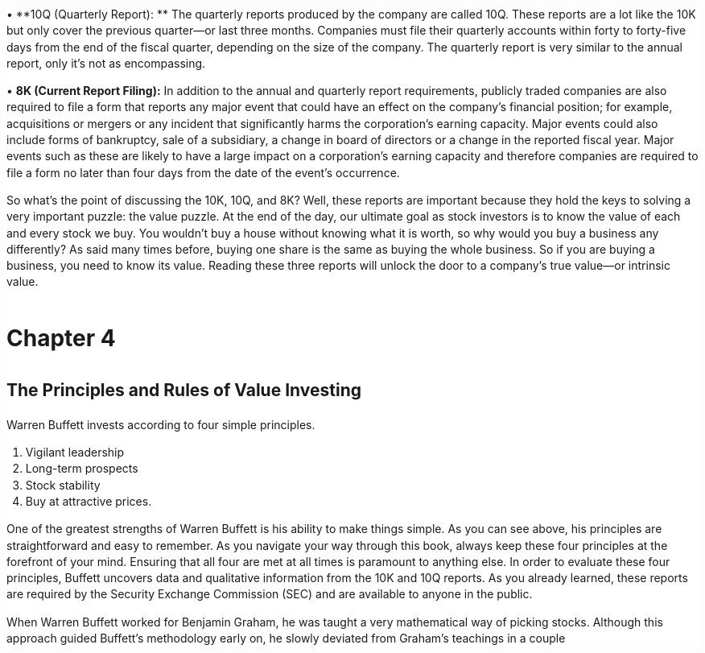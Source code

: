 •	 **10Q	(Quarterly	Report):	** The	quarterly	reports	produced	by	the	company	are
called	 10Q.	 These	 reports	 are	 a	 lot	 like	 the	 10K	 but	 only	 cover	 the	 previous
quarter—or	 last	 three	 months.	 Companies	 must	 file	 their	 quarterly	 accounts
within	forty	to	forty-five	days	from	the	end	of	the	fiscal	quarter,	depending	on
the	size	of	the	company.	The	quarterly	report	is	very	similar	to	the	annual	report,
only	it’s	not	as	encompassing.

•	 **8K	(Current	Report	Filing):** 	In	addition	to	the	annual	and	quarterly	report
requirements,	 publicly	 traded	 companies	 are	 also	 required	 to	 file	 a	 form	 that
reports	any	major	event	that	could	have	an	effect	on	the	company’s	financial
position;	for	example,	acquisitions	or	mergers	or	any	incident	that	significantly
harms	the	corporation’s	earning	capacity.	Major	events	could	also	include	forms
of	bankruptcy,	sale	of	a	subsidiary,	a	change	in	board	of	directors	or	a	change	in
the	reported	fiscal	year.	Major	events	such	as	these	are	likely	to	have	a	large
impact	on	a	corporation’s	earning	capacity	and	therefore	companies	are	required
to	file	a	form	no	later	than	four	days	from	the	date	of	the	event’s	occurrence.

So	what’s	the	point	of	discussing	the	10K,	10Q,	and	8K?	Well,	these	reports	are
important	because	they	hold	the	keys	to	solving	a	very	important	puzzle:	the
value	puzzle.	At	the	end	of	the	day,	our	ultimate	goal	as	stock	investors	is	to
know	 the	 value	 of	 each	 and	 every	 stock	 we	 buy.	 You	 wouldn’t	 buy	 a	 house
without	 knowing	 what	 it	 is	 worth,	 so	 why	 would	 you	 buy	 a	 business	 any
differently?	As	said	many	times	before,	buying	one	share	is	the	same	as	buying
the	whole	business.	So	if	you	are	buying	a	business,	you	need	to	know	its	value.
Reading	these	three	reports	will	unlock	the	door	to	a	company’s	true	value—or
intrinsic	value.


# Chapter	4	

## The	Principles	and	Rules	of	Value	Investing

Warren	Buffett	invests	according	to	four	simple	principles.

1.	Vigilant	leadership
2.	Long-term	prospects
3.	Stock	stability
4.	Buy	at	attractive	prices.

One	 of	 the	 greatest	 strengths	 of	 Warren	 Buffett	 is	 his	 ability	 to	 make	 things
simple.	 As	 you	 can	 see	 above,	 his	 principles	 are	 straightforward	 and	 easy	 to
remember.	As	you	navigate	your	way	through	this	book,	always	keep	these	four
principles	 at	 the	 forefront	 of	 your	 mind.	 Ensuring	 that	 all	 four	 are	 met	 at	 all
times	is	paramount	to	anything	else.	In	order	to	evaluate	these	four	principles,
Buffett	uncovers	data	and	qualitative	information	from	the	10K	and	10Q	reports.
As	 you	 already	 learned,	 these	 reports	 are	 required	 by	 the	 Security	 Exchange
Commission	(SEC)	and	are	available	to	anyone	in	the	public.


When	 Warren	 Buffett	 worked	 for	 Benjamin	 Graham,	 he	 was	 taught	 a	 very
mathematical	way	of	picking	stocks.	Although	this	approach	guided	Buffett’s
methodology	early	on,	he	slowly	deviated	from	Graham’s	teachings	in	a	couple
